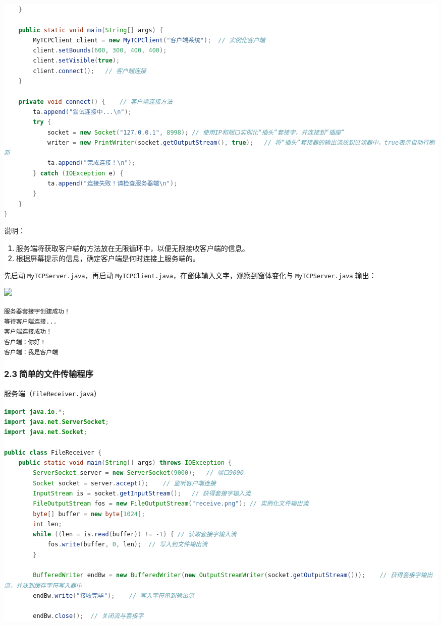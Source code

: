 ```java
    }

    public static void main(String[] args) {
        MyTCPClient client = new MyTCPClient("客户端系统");	// 实例化客户端
        client.setBounds(600, 300, 400, 400);
        client.setVisible(true);
        client.connect();	// 客户端连接
    }

    private void connect() {	// 客户端连接方法
        ta.append("尝试连接中...\n");
        try {
            socket = new Socket("127.0.0.1", 8998);	// 使用IP和端口实例化“插头”套接字，并连接到“插座”
            writer = new PrintWriter(socket.getOutputStream(), true);	// 将“插头”套接器的输出流放到过滤器中，true表示自动行刷新
            ta.append("完成连接！\n");
        } catch (IOException e) {
            ta.append("连接失败！请检查服务器端\n");
        }
    }
}
```

说明：

1. 服务端将获取客户端的方法放在无限循环中，以便无限接收客户端的信息。
2. 根据屏幕提示的信息，确定客户端是何时连接上服务端的。

先启动 `MyTCPServer.java`，再启动 `MyTCPClient.java`，在窗体输入文字，观察到窗体变化与 `MyTCPServer.java` 输出：

![](https://cdn.jsdelivr.net/gh/kaluojushi/Corecabin-Picbed/img/java/007.png)

```out
服务器套接字创建成功！
等待客户端连接...
客户端连接成功！
客户端：你好！
客户端：我是客户端
```

### 2.3 简单的文件传输程序

服务端（`FileReceiver.java`）

```java
import java.io.*;
import java.net.ServerSocket;
import java.net.Socket;

public class FileReceiver {
    public static void main(String[] args) throws IOException {
        ServerSocket server = new ServerSocket(9000);	// 端口9000
        Socket socket = server.accept();	// 监听客户端连接
        InputStream is = socket.getInputStream();	// 获得套接字输入流
        FileOutputStream fos = new FileOutputStream("receive.png");	// 实例化文件输出流
        byte[] buffer = new byte[1024];
        int len;
        while ((len = is.read(buffer)) != -1) {	// 读取套接字输入流
            fos.write(buffer, 0, len);	// 写入到文件输出流
        }

        BufferedWriter endBw = new BufferedWriter(new OutputStreamWriter(socket.getOutputStream()));	// 获得套接字输出流，并放到缓存字符写入器中
        endBw.write("接收完毕");	// 写入字符串到输出流

        endBw.close();	// 关闭流与套接字
```